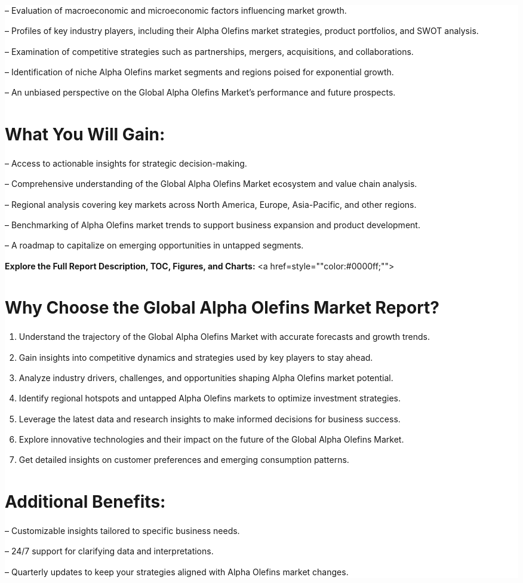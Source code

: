 – Evaluation of macroeconomic and microeconomic factors influencing market growth.

– Profiles of key industry players, including their Alpha Olefins market strategies, product portfolios, and SWOT analysis.

– Examination of competitive strategies such as partnerships, mergers, acquisitions, and collaborations.

– Identification of niche Alpha Olefins market segments and regions poised for exponential growth.

– An unbiased perspective on the Global Alpha Olefins Market’s performance and future prospects.

# <strong>What You Will Gain:</strong>

– Access to actionable insights for strategic decision-making.

– Comprehensive understanding of the Global Alpha Olefins Market ecosystem and value chain analysis.

– Regional analysis covering key markets across North America, Europe, Asia-Pacific, and other regions.

– Benchmarking of Alpha Olefins market trends to support business expansion and product development.

– A roadmap to capitalize on emerging opportunities in untapped segments.

<strong>Explore the Full Report Description, TOC, Figures, and Charts:</strong>
<a href=style=""color:#0000ff;""></a>

# <strong>Why Choose the Global Alpha Olefins Market Report?</strong>

1. Understand the trajectory of the Global Alpha Olefins Market with accurate forecasts and growth trends.

2. Gain insights into competitive dynamics and strategies used by key players to stay ahead.

3. Analyze industry drivers, challenges, and opportunities shaping Alpha Olefins market potential.

4. Identify regional hotspots and untapped Alpha Olefins markets to optimize investment strategies.

5. Leverage the latest data and research insights to make informed decisions for business success.

6. Explore innovative technologies and their impact on the future of the Global Alpha Olefins Market.

7. Get detailed insights on customer preferences and emerging consumption patterns.

# <strong>Additional Benefits:</strong>

– Customizable insights tailored to specific business needs.

– 24/7 support for clarifying data and interpretations.

– Quarterly updates to keep your strategies aligned with Alpha Olefins market changes.
